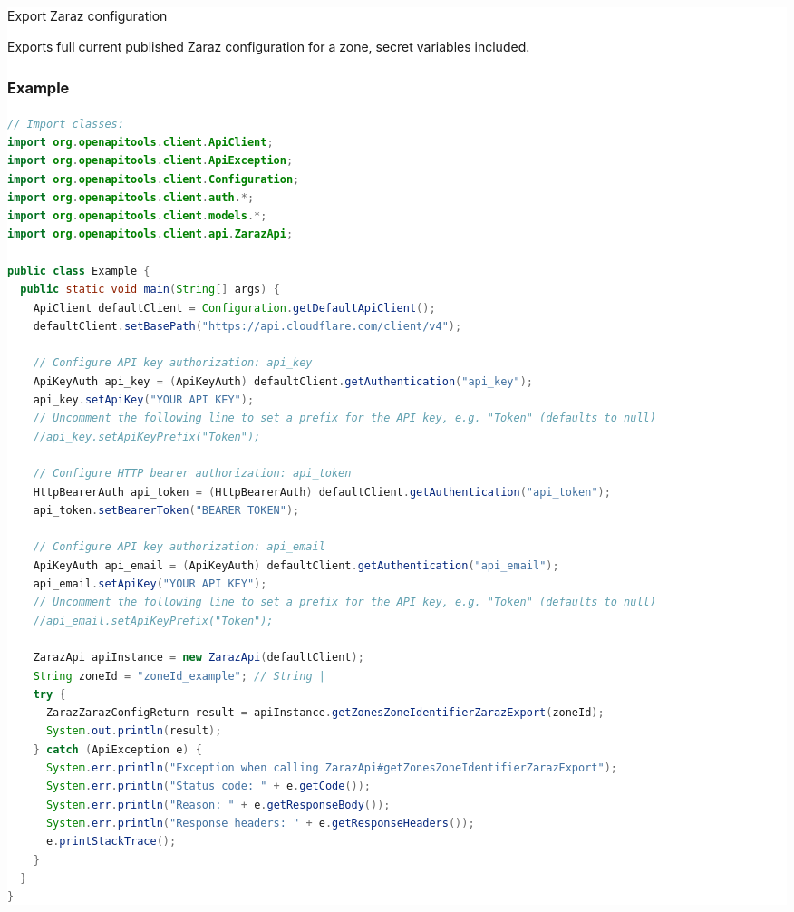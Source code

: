 Export Zaraz configuration

Exports full current published Zaraz configuration for a zone, secret variables included.

### Example
```java
// Import classes:
import org.openapitools.client.ApiClient;
import org.openapitools.client.ApiException;
import org.openapitools.client.Configuration;
import org.openapitools.client.auth.*;
import org.openapitools.client.models.*;
import org.openapitools.client.api.ZarazApi;

public class Example {
  public static void main(String[] args) {
    ApiClient defaultClient = Configuration.getDefaultApiClient();
    defaultClient.setBasePath("https://api.cloudflare.com/client/v4");
    
    // Configure API key authorization: api_key
    ApiKeyAuth api_key = (ApiKeyAuth) defaultClient.getAuthentication("api_key");
    api_key.setApiKey("YOUR API KEY");
    // Uncomment the following line to set a prefix for the API key, e.g. "Token" (defaults to null)
    //api_key.setApiKeyPrefix("Token");

    // Configure HTTP bearer authorization: api_token
    HttpBearerAuth api_token = (HttpBearerAuth) defaultClient.getAuthentication("api_token");
    api_token.setBearerToken("BEARER TOKEN");

    // Configure API key authorization: api_email
    ApiKeyAuth api_email = (ApiKeyAuth) defaultClient.getAuthentication("api_email");
    api_email.setApiKey("YOUR API KEY");
    // Uncomment the following line to set a prefix for the API key, e.g. "Token" (defaults to null)
    //api_email.setApiKeyPrefix("Token");

    ZarazApi apiInstance = new ZarazApi(defaultClient);
    String zoneId = "zoneId_example"; // String | 
    try {
      ZarazZarazConfigReturn result = apiInstance.getZonesZoneIdentifierZarazExport(zoneId);
      System.out.println(result);
    } catch (ApiException e) {
      System.err.println("Exception when calling ZarazApi#getZonesZoneIdentifierZarazExport");
      System.err.println("Status code: " + e.getCode());
      System.err.println("Reason: " + e.getResponseBody());
      System.err.println("Response headers: " + e.getResponseHeaders());
      e.printStackTrace();
    }
  }
}
```

